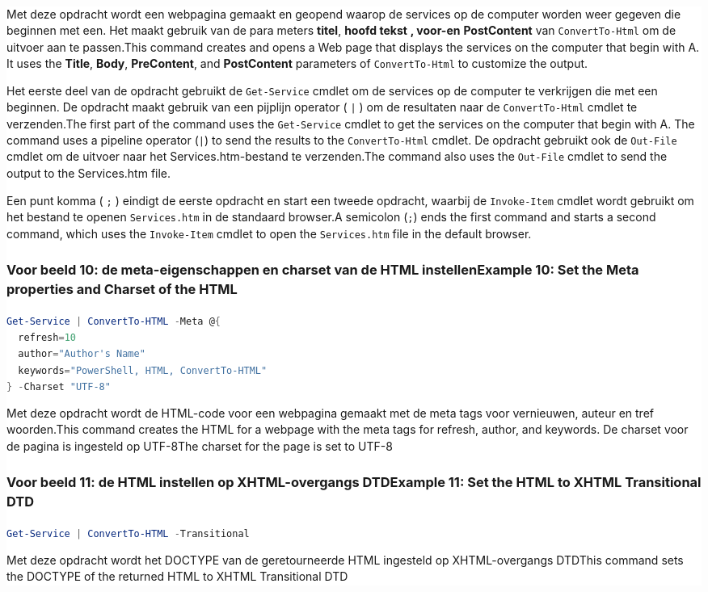<span data-ttu-id="fcb8c-158">Met deze opdracht wordt een webpagina gemaakt en geopend waarop de services op de computer worden weer gegeven die beginnen met een. Het maakt gebruik van de para meters **titel**, **hoofd tekst** **, voor-en** **PostContent** van `ConvertTo-Html` om de uitvoer aan te passen.</span><span class="sxs-lookup"><span data-stu-id="fcb8c-158">This command creates and opens a Web page that displays the services on the computer that begin with A. It uses the **Title**, **Body**, **PreContent**, and **PostContent** parameters of `ConvertTo-Html` to customize the output.</span></span>

<span data-ttu-id="fcb8c-159">Het eerste deel van de opdracht gebruikt de `Get-Service` cmdlet om de services op de computer te verkrijgen die met een beginnen. De opdracht maakt gebruik van een pijplijn operator ( `|` ) om de resultaten naar de `ConvertTo-Html` cmdlet te verzenden.</span><span class="sxs-lookup"><span data-stu-id="fcb8c-159">The first part of the command uses the `Get-Service` cmdlet to get the services on the computer that begin with A. The command uses a pipeline operator (`|`) to send the results to the `ConvertTo-Html` cmdlet.</span></span> <span data-ttu-id="fcb8c-160">De opdracht gebruikt ook de `Out-File` cmdlet om de uitvoer naar het Services.htm-bestand te verzenden.</span><span class="sxs-lookup"><span data-stu-id="fcb8c-160">The command also uses the `Out-File` cmdlet to send the output to the Services.htm file.</span></span>

<span data-ttu-id="fcb8c-161">Een punt komma ( `;` ) eindigt de eerste opdracht en start een tweede opdracht, waarbij de `Invoke-Item` cmdlet wordt gebruikt om het bestand te openen `Services.htm` in de standaard browser.</span><span class="sxs-lookup"><span data-stu-id="fcb8c-161">A semicolon (`;`) ends the first command and starts a second command, which uses the `Invoke-Item` cmdlet to open the `Services.htm` file in the default browser.</span></span>

### <span data-ttu-id="fcb8c-162">Voor beeld 10: de meta-eigenschappen en charset van de HTML instellen</span><span class="sxs-lookup"><span data-stu-id="fcb8c-162">Example 10: Set the Meta properties and Charset of the HTML</span></span>

```powershell
Get-Service | ConvertTo-HTML -Meta @{
  refresh=10
  author="Author's Name"
  keywords="PowerShell, HTML, ConvertTo-HTML"
} -Charset "UTF-8"
```

<span data-ttu-id="fcb8c-163">Met deze opdracht wordt de HTML-code voor een webpagina gemaakt met de meta tags voor vernieuwen, auteur en tref woorden.</span><span class="sxs-lookup"><span data-stu-id="fcb8c-163">This command creates the HTML for a webpage with the meta tags for refresh, author, and keywords.</span></span>
<span data-ttu-id="fcb8c-164">De charset voor de pagina is ingesteld op UTF-8</span><span class="sxs-lookup"><span data-stu-id="fcb8c-164">The charset for the page is set to UTF-8</span></span>

### <span data-ttu-id="fcb8c-165">Voor beeld 11: de HTML instellen op XHTML-overgangs DTD</span><span class="sxs-lookup"><span data-stu-id="fcb8c-165">Example 11: Set the HTML to XHTML Transitional DTD</span></span>

```powershell
Get-Service | ConvertTo-HTML -Transitional
```

<span data-ttu-id="fcb8c-166">Met deze opdracht wordt het DOCTYPE van de geretourneerde HTML ingesteld op XHTML-overgangs DTD</span><span class="sxs-lookup"><span data-stu-id="fcb8c-166">This command sets the DOCTYPE of the returned HTML to XHTML Transitional DTD</span></span>
